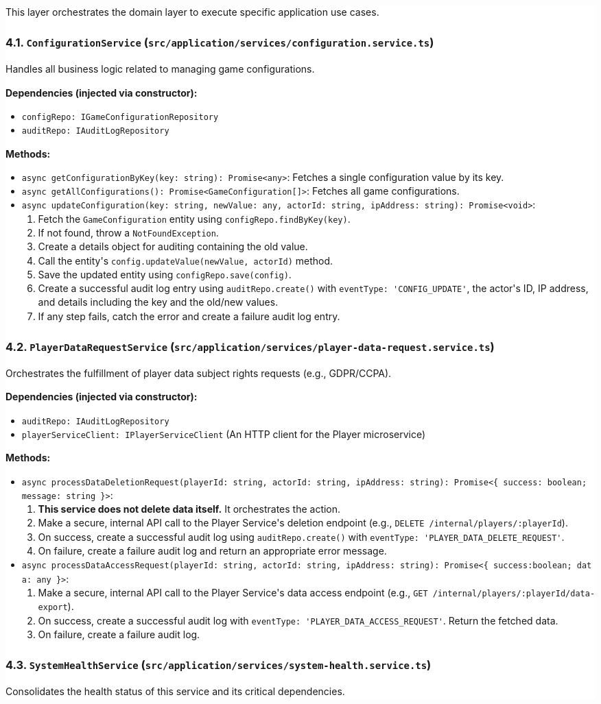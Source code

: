 This layer orchestrates the domain layer to execute specific application use cases.

### 4.1. `ConfigurationService` (`src/application/services/configuration.service.ts`)
Handles all business logic related to managing game configurations.

**Dependencies (injected via constructor):**
-   `configRepo: IGameConfigurationRepository`
-   `auditRepo: IAuditLogRepository`

**Methods:**
-   `async getConfigurationByKey(key: string): Promise<any>`: Fetches a single configuration value by its key.
-   `async getAllConfigurations(): Promise<GameConfiguration[]>`: Fetches all game configurations.
-   `async updateConfiguration(key: string, newValue: any, actorId: string, ipAddress: string): Promise<void>`:
    1.  Fetch the `GameConfiguration` entity using `configRepo.findByKey(key)`.
    2.  If not found, throw a `NotFoundException`.
    3.  Create a details object for auditing containing the old value.
    4.  Call the entity's `config.updateValue(newValue, actorId)` method.
    5.  Save the updated entity using `configRepo.save(config)`.
    6.  Create a successful audit log entry using `auditRepo.create()` with `eventType: 'CONFIG_UPDATE'`, the actor's ID, IP address, and details including the key and the old/new values.
    7.  If any step fails, catch the error and create a failure audit log entry.

### 4.2. `PlayerDataRequestService` (`src/application/services/player-data-request.service.ts`)
Orchestrates the fulfillment of player data subject rights requests (e.g., GDPR/CCPA).

**Dependencies (injected via constructor):**
-   `auditRepo: IAuditLogRepository`
-   `playerServiceClient: IPlayerServiceClient` (An HTTP client for the Player microservice)

**Methods:**
-   `async processDataDeletionRequest(playerId: string, actorId: string, ipAddress: string): Promise<{ success: boolean; message: string }>`:
    1.  **This service does not delete data itself.** It orchestrates the action.
    2.  Make a secure, internal API call to the Player Service's deletion endpoint (e.g., `DELETE /internal/players/:playerId`).
    3.  On success, create a successful audit log using `auditRepo.create()` with `eventType: 'PLAYER_DATA_DELETE_REQUEST'`.
    4.  On failure, create a failure audit log and return an appropriate error message.
-   `async processDataAccessRequest(playerId: string, actorId: string, ipAddress: string): Promise<{ success:boolean; data: any }>`:
    1.  Make a secure, internal API call to the Player Service's data access endpoint (e.g., `GET /internal/players/:playerId/data-export`).
    2.  On success, create a successful audit log with `eventType: 'PLAYER_DATA_ACCESS_REQUEST'`. Return the fetched data.
    3.  On failure, create a failure audit log.

### 4.3. `SystemHealthService` (`src/application/services/system-health.service.ts`)
Consolidates the health status of this service and its critical dependencies.
